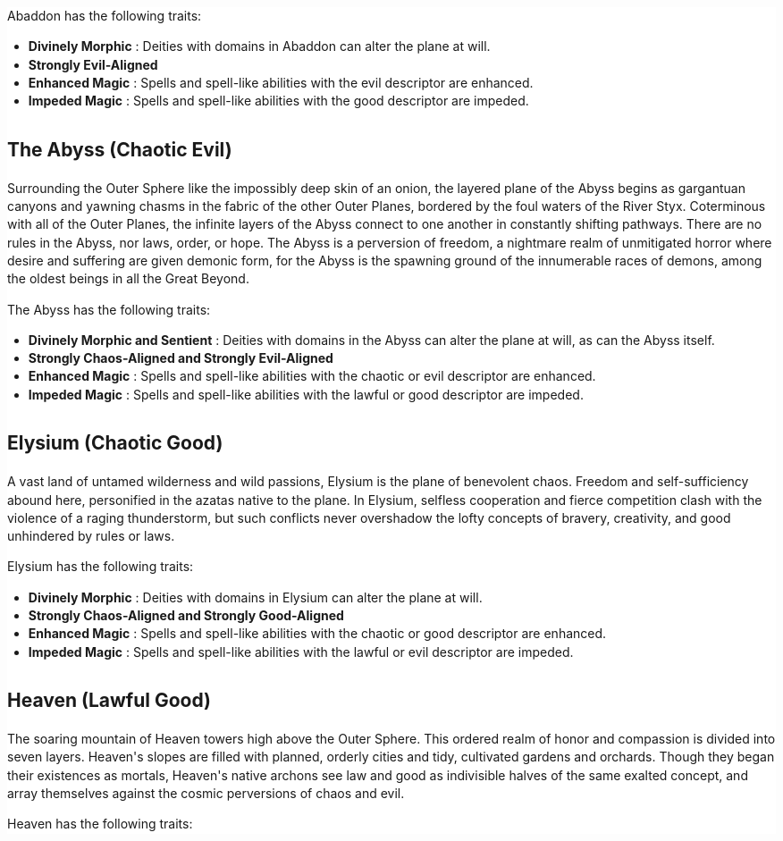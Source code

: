 Abaddon has the following traits:

- **Divinely Morphic** : Deities with domains in Abaddon can alter the plane at will. 
- **Strongly Evil-Aligned**
- **Enhanced Magic** : Spells and spell-like abilities with the evil descriptor are enhanced.
- **Impeded Magic** : Spells and spell-like abilities with the good descriptor are impeded.

## The Abyss (Chaotic Evil)

Surrounding the Outer Sphere like the impossibly deep skin of an onion, the layered plane of the Abyss begins as gargantuan canyons and yawning chasms in the fabric of the other Outer Planes, bordered by the foul waters of the River Styx. Coterminous with all of the Outer Planes, the infinite layers of the Abyss connect to one another in constantly shifting pathways. There are no rules in the Abyss, nor laws, order, or hope. The Abyss is a perversion of freedom, a nightmare realm of unmitigated horror where desire and suffering are given demonic form, for the Abyss is the spawning ground of the innumerable races of demons, among the oldest beings in all the Great Beyond.

The Abyss has the following traits:

- **Divinely Morphic and Sentient** : Deities with domains in the Abyss can alter the plane at will, as can the Abyss itself.
- **Strongly Chaos-Aligned and Strongly Evil-Aligned**
- **Enhanced Magic** : Spells and spell-like abilities with the chaotic or evil descriptor are enhanced.
- **Impeded Magic** : Spells and spell-like abilities with the lawful or good descriptor are impeded.

## Elysium (Chaotic Good)

A vast land of untamed wilderness and wild passions, Elysium is the plane of benevolent chaos. Freedom and self-sufficiency abound here, personified in the azatas native to the plane. In Elysium, selfless cooperation and fierce competition clash with the violence of a raging thunderstorm, but such conflicts never overshadow the lofty concepts of bravery, creativity, and good unhindered by rules or laws.

Elysium has the following traits:

- **Divinely Morphic** : Deities with domains in Elysium can alter the plane at will.
- **Strongly Chaos-Aligned and Strongly Good-Aligned**
- **Enhanced Magic** : Spells and spell-like abilities with the chaotic or good descriptor are enhanced. 
- **Impeded Magic** : Spells and spell-like abilities with the lawful or evil descriptor are impeded.

## Heaven (Lawful Good)

The soaring mountain of Heaven towers high above the Outer Sphere. This ordered realm of honor and compassion is divided into seven layers. Heaven's slopes are filled with planned, orderly cities and tidy, cultivated gardens and orchards. Though they began their existences as mortals, Heaven's native archons see law and good as indivisible halves of the same exalted concept, and array themselves against the cosmic perversions of chaos and evil.

Heaven has the following traits:
